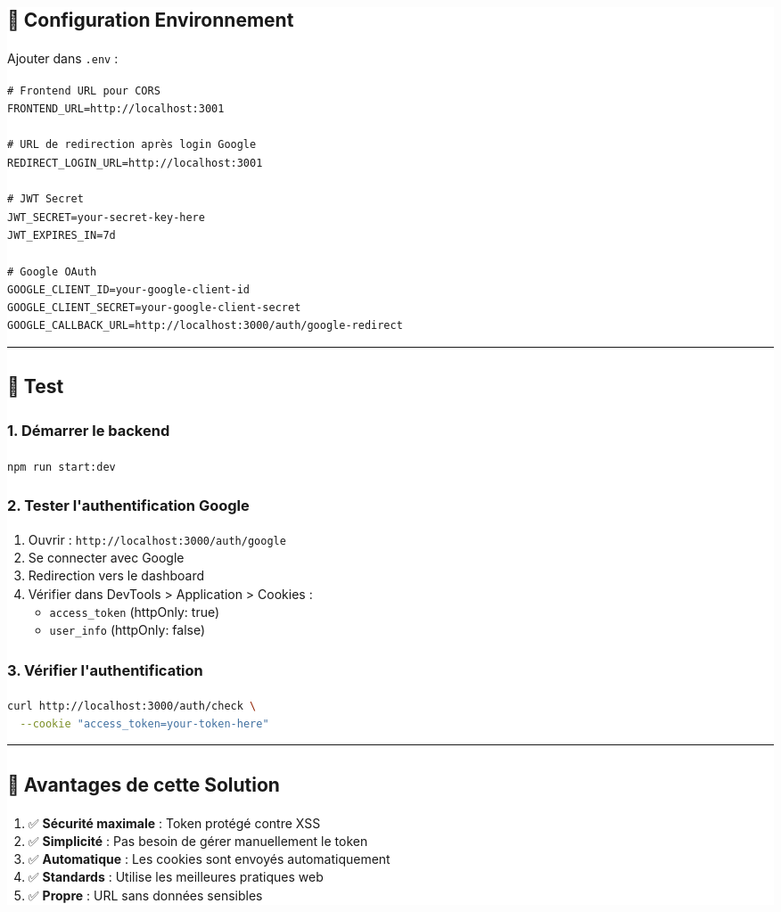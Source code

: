 
## 📝 Configuration Environnement

Ajouter dans `.env` :

```env
# Frontend URL pour CORS
FRONTEND_URL=http://localhost:3001

# URL de redirection après login Google
REDIRECT_LOGIN_URL=http://localhost:3001

# JWT Secret
JWT_SECRET=your-secret-key-here
JWT_EXPIRES_IN=7d

# Google OAuth
GOOGLE_CLIENT_ID=your-google-client-id
GOOGLE_CLIENT_SECRET=your-google-client-secret
GOOGLE_CALLBACK_URL=http://localhost:3000/auth/google-redirect
```

---

## 🧪 Test

### 1. Démarrer le backend
```bash
npm run start:dev
```

### 2. Tester l'authentification Google
1. Ouvrir : `http://localhost:3000/auth/google`
2. Se connecter avec Google
3. Redirection vers le dashboard
4. Vérifier dans DevTools > Application > Cookies :
   - `access_token` (httpOnly: true)
   - `user_info` (httpOnly: false)

### 3. Vérifier l'authentification
```bash
curl http://localhost:3000/auth/check \
  --cookie "access_token=your-token-here"
```

---

## 🎯 Avantages de cette Solution

1. ✅ **Sécurité maximale** : Token protégé contre XSS
2. ✅ **Simplicité** : Pas besoin de gérer manuellement le token
3. ✅ **Automatique** : Les cookies sont envoyés automatiquement
4. ✅ **Standards** : Utilise les meilleures pratiques web
5. ✅ **Propre** : URL sans données sensibles

